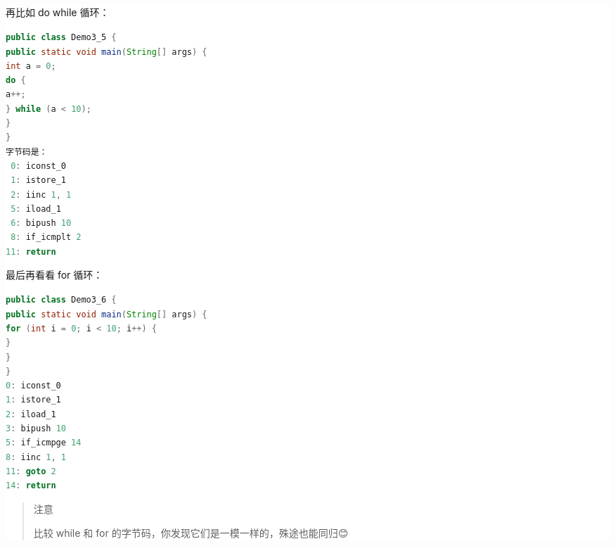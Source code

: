 再比如 do while 循环：

```Java
public class Demo3_5 {
public static void main(String[] args) {
int a = 0;
do {
a++;
} while (a < 10);
}
}
字节码是：
 0: iconst_0
 1: istore_1
 2: iinc 1, 1
 5: iload_1
 6: bipush 10
 8: if_icmplt 2
11: return
```

最后再看看 for 循环：

```Java
public class Demo3_6 {
public static void main(String[] args) {
for (int i = 0; i < 10; i++) {
}
}
}
0: iconst_0
1: istore_1
2: iload_1
3: bipush 10
5: if_icmpge 14
8: iinc 1, 1
11: goto 2
14: return
```

> 注意
>
> 比较 while 和 for 的字节码，你发现它们是一模一样的，殊途也能同归😊

